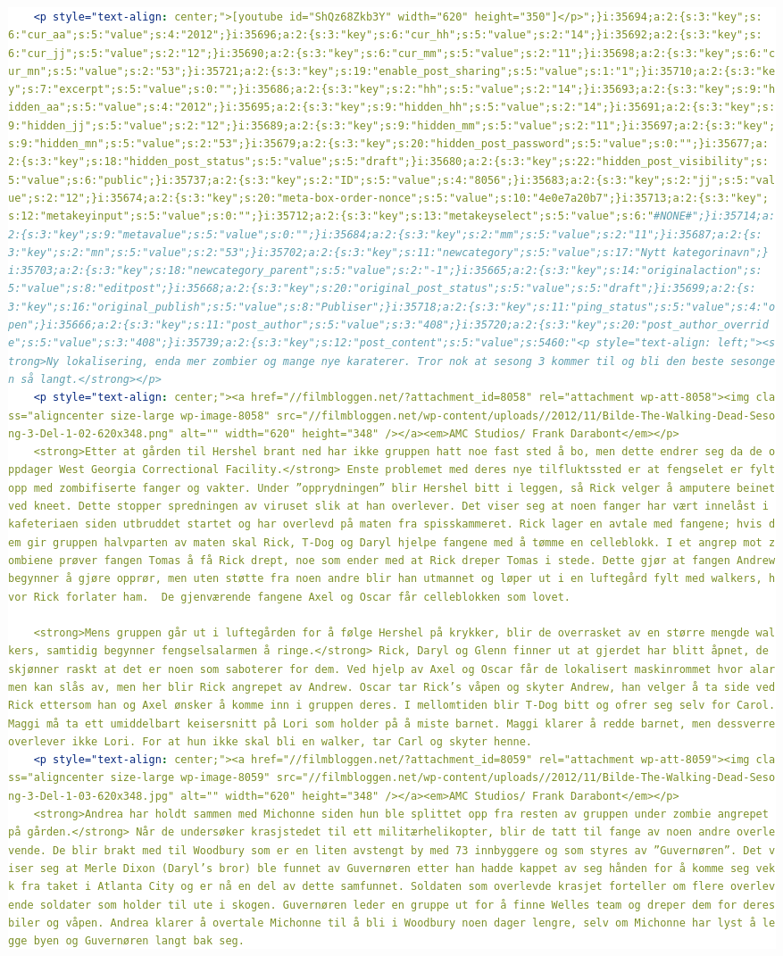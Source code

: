 ```yaml
    <p style="text-align: center;">[youtube id="ShQz68Zkb3Y" width="620" height="350"]</p>";}i:35694;a:2:{s:3:"key";s:6:"cur_aa";s:5:"value";s:4:"2012";}i:35696;a:2:{s:3:"key";s:6:"cur_hh";s:5:"value";s:2:"14";}i:35692;a:2:{s:3:"key";s:6:"cur_jj";s:5:"value";s:2:"12";}i:35690;a:2:{s:3:"key";s:6:"cur_mm";s:5:"value";s:2:"11";}i:35698;a:2:{s:3:"key";s:6:"cur_mn";s:5:"value";s:2:"53";}i:35721;a:2:{s:3:"key";s:19:"enable_post_sharing";s:5:"value";s:1:"1";}i:35710;a:2:{s:3:"key";s:7:"excerpt";s:5:"value";s:0:"";}i:35686;a:2:{s:3:"key";s:2:"hh";s:5:"value";s:2:"14";}i:35693;a:2:{s:3:"key";s:9:"hidden_aa";s:5:"value";s:4:"2012";}i:35695;a:2:{s:3:"key";s:9:"hidden_hh";s:5:"value";s:2:"14";}i:35691;a:2:{s:3:"key";s:9:"hidden_jj";s:5:"value";s:2:"12";}i:35689;a:2:{s:3:"key";s:9:"hidden_mm";s:5:"value";s:2:"11";}i:35697;a:2:{s:3:"key";s:9:"hidden_mn";s:5:"value";s:2:"53";}i:35679;a:2:{s:3:"key";s:20:"hidden_post_password";s:5:"value";s:0:"";}i:35677;a:2:{s:3:"key";s:18:"hidden_post_status";s:5:"value";s:5:"draft";}i:35680;a:2:{s:3:"key";s:22:"hidden_post_visibility";s:5:"value";s:6:"public";}i:35737;a:2:{s:3:"key";s:2:"ID";s:5:"value";s:4:"8056";}i:35683;a:2:{s:3:"key";s:2:"jj";s:5:"value";s:2:"12";}i:35674;a:2:{s:3:"key";s:20:"meta-box-order-nonce";s:5:"value";s:10:"4e0e7a20b7";}i:35713;a:2:{s:3:"key";s:12:"metakeyinput";s:5:"value";s:0:"";}i:35712;a:2:{s:3:"key";s:13:"metakeyselect";s:5:"value";s:6:"#NONE#";}i:35714;a:2:{s:3:"key";s:9:"metavalue";s:5:"value";s:0:"";}i:35684;a:2:{s:3:"key";s:2:"mm";s:5:"value";s:2:"11";}i:35687;a:2:{s:3:"key";s:2:"mn";s:5:"value";s:2:"53";}i:35702;a:2:{s:3:"key";s:11:"newcategory";s:5:"value";s:17:"Nytt kategorinavn";}i:35703;a:2:{s:3:"key";s:18:"newcategory_parent";s:5:"value";s:2:"-1";}i:35665;a:2:{s:3:"key";s:14:"originalaction";s:5:"value";s:8:"editpost";}i:35668;a:2:{s:3:"key";s:20:"original_post_status";s:5:"value";s:5:"draft";}i:35699;a:2:{s:3:"key";s:16:"original_publish";s:5:"value";s:8:"Publiser";}i:35718;a:2:{s:3:"key";s:11:"ping_status";s:5:"value";s:4:"open";}i:35666;a:2:{s:3:"key";s:11:"post_author";s:5:"value";s:3:"408";}i:35720;a:2:{s:3:"key";s:20:"post_author_override";s:5:"value";s:3:"408";}i:35739;a:2:{s:3:"key";s:12:"post_content";s:5:"value";s:5460:"<p style="text-align: left;"><strong>Ny lokalisering, enda mer zombier og mange nye karaterer. Tror nok at sesong 3 kommer til og bli den beste sesongen så langt.</strong></p>
    <p style="text-align: center;"><a href="//filmbloggen.net/?attachment_id=8058" rel="attachment wp-att-8058"><img class="aligncenter size-large wp-image-8058" src="//filmbloggen.net/wp-content/uploads//2012/11/Bilde-The-Walking-Dead-Sesong-3-Del-1-02-620x348.png" alt="" width="620" height="348" /></a><em>AMC Studios/ Frank Darabont</em></p>
    <strong>Etter at gården til Hershel brant ned har ikke gruppen hatt noe fast sted å bo, men dette endrer seg da de oppdager West Georgia Correctional Facility.</strong> Enste problemet med deres nye tilfluktssted er at fengselet er fylt opp med zombifiserte fanger og vakter. Under ”opprydningen” blir Hershel bitt i leggen, så Rick velger å amputere beinet ved kneet. Dette stopper spredningen av viruset slik at han overlever. Det viser seg at noen fanger har vært innelåst i kafeteriaen siden utbruddet startet og har overlevd på maten fra spisskammeret. Rick lager en avtale med fangene; hvis dem gir gruppen halvparten av maten skal Rick, T-Dog og Daryl hjelpe fangene med å tømme en celleblokk. I et angrep mot zombiene prøver fangen Tomas å få Rick drept, noe som ender med at Rick dreper Tomas i stede. Dette gjør at fangen Andrew begynner å gjøre opprør, men uten støtte fra noen andre blir han utmannet og løper ut i en luftegård fylt med walkers, hvor Rick forlater ham.  De gjenværende fangene Axel og Oscar får celleblokken som lovet.

    <strong>Mens gruppen går ut i luftegården for å følge Hershel på krykker, blir de overrasket av en større mengde walkers, samtidig begynner fengselsalarmen å ringe.</strong> Rick, Daryl og Glenn finner ut at gjerdet har blitt åpnet, de skjønner raskt at det er noen som saboterer for dem. Ved hjelp av Axel og Oscar får de lokalisert maskinrommet hvor alarmen kan slås av, men her blir Rick angrepet av Andrew. Oscar tar Rick’s våpen og skyter Andrew, han velger å ta side ved Rick ettersom han og Axel ønsker å komme inn i gruppen deres. I mellomtiden blir T-Dog bitt og ofrer seg selv for Carol. Maggi må ta ett umiddelbart keisersnitt på Lori som holder på å miste barnet. Maggi klarer å redde barnet, men dessverre overlever ikke Lori. For at hun ikke skal bli en walker, tar Carl og skyter henne.
    <p style="text-align: center;"><a href="//filmbloggen.net/?attachment_id=8059" rel="attachment wp-att-8059"><img class="aligncenter size-large wp-image-8059" src="//filmbloggen.net/wp-content/uploads//2012/11/Bilde-The-Walking-Dead-Sesong-3-Del-1-03-620x348.jpg" alt="" width="620" height="348" /></a><em>AMC Studios/ Frank Darabont</em></p>
    <strong>Andrea har holdt sammen med Michonne siden hun ble splittet opp fra resten av gruppen under zombie angrepet på gården.</strong> Når de undersøker krasjstedet til ett militærhelikopter, blir de tatt til fange av noen andre overlevende. De blir brakt med til Woodbury som er en liten avstengt by med 73 innbyggere og som styres av ”Guvernøren”. Det viser seg at Merle Dixon (Daryl’s bror) ble funnet av Guvernøren etter han hadde kappet av seg hånden for å komme seg vekk fra taket i Atlanta City og er nå en del av dette samfunnet. Soldaten som overlevde krasjet forteller om flere overlevende soldater som holder til ute i skogen. Guvernøren leder en gruppe ut for å finne Welles team og dreper dem for deres biler og våpen. Andrea klarer å overtale Michonne til å bli i Woodbury noen dager lengre, selv om Michonne har lyst å legge byen og Guvernøren langt bak seg.
```